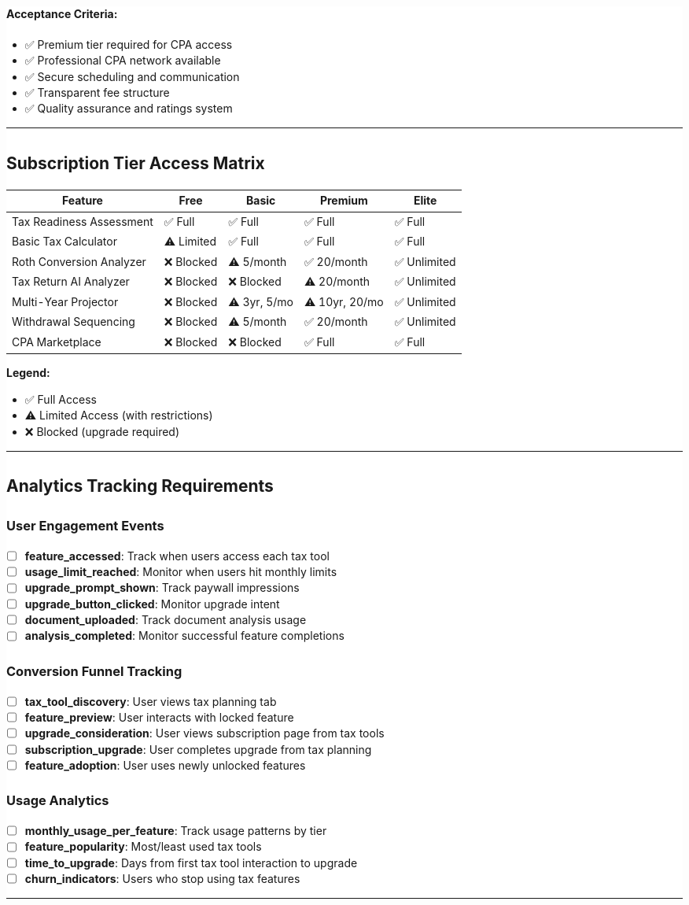 #### Acceptance Criteria:
- ✅ Premium tier required for CPA access
- ✅ Professional CPA network available
- ✅ Secure scheduling and communication
- ✅ Transparent fee structure
- ✅ Quality assurance and ratings system

---

## Subscription Tier Access Matrix

| Feature | Free | Basic | Premium | Elite |
|---------|------|-------|---------|-------|
| Tax Readiness Assessment | ✅ Full | ✅ Full | ✅ Full | ✅ Full |
| Basic Tax Calculator | ⚠️ Limited | ✅ Full | ✅ Full | ✅ Full |
| Roth Conversion Analyzer | ❌ Blocked | ⚠️ 5/month | ✅ 20/month | ✅ Unlimited |
| Tax Return AI Analyzer | ❌ Blocked | ❌ Blocked | ⚠️ 20/month | ✅ Unlimited |
| Multi-Year Projector | ❌ Blocked | ⚠️ 3yr, 5/mo | ⚠️ 10yr, 20/mo | ✅ Unlimited |
| Withdrawal Sequencing | ❌ Blocked | ⚠️ 5/month | ✅ 20/month | ✅ Unlimited |
| CPA Marketplace | ❌ Blocked | ❌ Blocked | ✅ Full | ✅ Full |

**Legend:**
- ✅ Full Access
- ⚠️ Limited Access (with restrictions)
- ❌ Blocked (upgrade required)

---

## Analytics Tracking Requirements

### User Engagement Events
- [ ] **feature_accessed**: Track when users access each tax tool
- [ ] **usage_limit_reached**: Monitor when users hit monthly limits
- [ ] **upgrade_prompt_shown**: Track paywall impressions
- [ ] **upgrade_button_clicked**: Monitor upgrade intent
- [ ] **document_uploaded**: Track document analysis usage
- [ ] **analysis_completed**: Monitor successful feature completions

### Conversion Funnel Tracking
- [ ] **tax_tool_discovery**: User views tax planning tab
- [ ] **feature_preview**: User interacts with locked feature
- [ ] **upgrade_consideration**: User views subscription page from tax tools
- [ ] **subscription_upgrade**: User completes upgrade from tax planning
- [ ] **feature_adoption**: User uses newly unlocked features

### Usage Analytics
- [ ] **monthly_usage_per_feature**: Track usage patterns by tier
- [ ] **feature_popularity**: Most/least used tax tools
- [ ] **time_to_upgrade**: Days from first tax tool interaction to upgrade
- [ ] **churn_indicators**: Users who stop using tax features

---